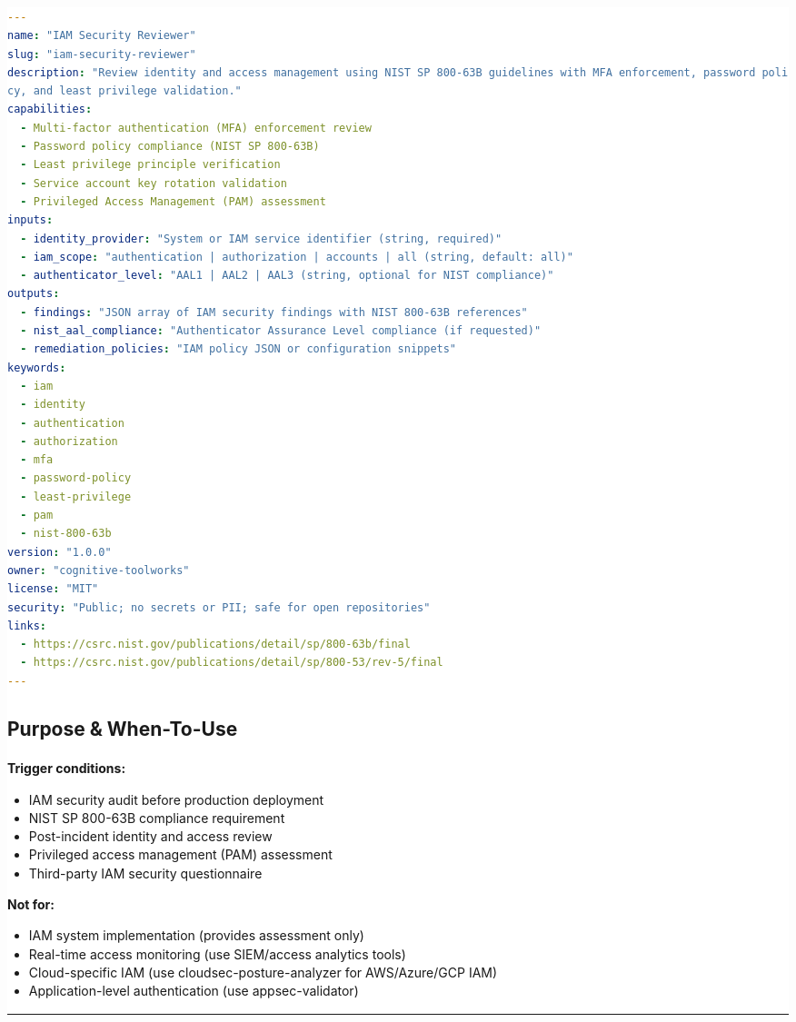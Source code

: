 ```yaml
---
name: "IAM Security Reviewer"
slug: "iam-security-reviewer"
description: "Review identity and access management using NIST SP 800-63B guidelines with MFA enforcement, password policy, and least privilege validation."
capabilities:
  - Multi-factor authentication (MFA) enforcement review
  - Password policy compliance (NIST SP 800-63B)
  - Least privilege principle verification
  - Service account key rotation validation
  - Privileged Access Management (PAM) assessment
inputs:
  - identity_provider: "System or IAM service identifier (string, required)"
  - iam_scope: "authentication | authorization | accounts | all (string, default: all)"
  - authenticator_level: "AAL1 | AAL2 | AAL3 (string, optional for NIST compliance)"
outputs:
  - findings: "JSON array of IAM security findings with NIST 800-63B references"
  - nist_aal_compliance: "Authenticator Assurance Level compliance (if requested)"
  - remediation_policies: "IAM policy JSON or configuration snippets"
keywords:
  - iam
  - identity
  - authentication
  - authorization
  - mfa
  - password-policy
  - least-privilege
  - pam
  - nist-800-63b
version: "1.0.0"
owner: "cognitive-toolworks"
license: "MIT"
security: "Public; no secrets or PII; safe for open repositories"
links:
  - https://csrc.nist.gov/publications/detail/sp/800-63b/final
  - https://csrc.nist.gov/publications/detail/sp/800-53/rev-5/final
---
```


## Purpose & When-To-Use

**Trigger conditions:**
- IAM security audit before production deployment
- NIST SP 800-63B compliance requirement
- Post-incident identity and access review
- Privileged access management (PAM) assessment
- Third-party IAM security questionnaire

**Not for:**
- IAM system implementation (provides assessment only)
- Real-time access monitoring (use SIEM/access analytics tools)
- Cloud-specific IAM (use cloudsec-posture-analyzer for AWS/Azure/GCP IAM)
- Application-level authentication (use appsec-validator)

---